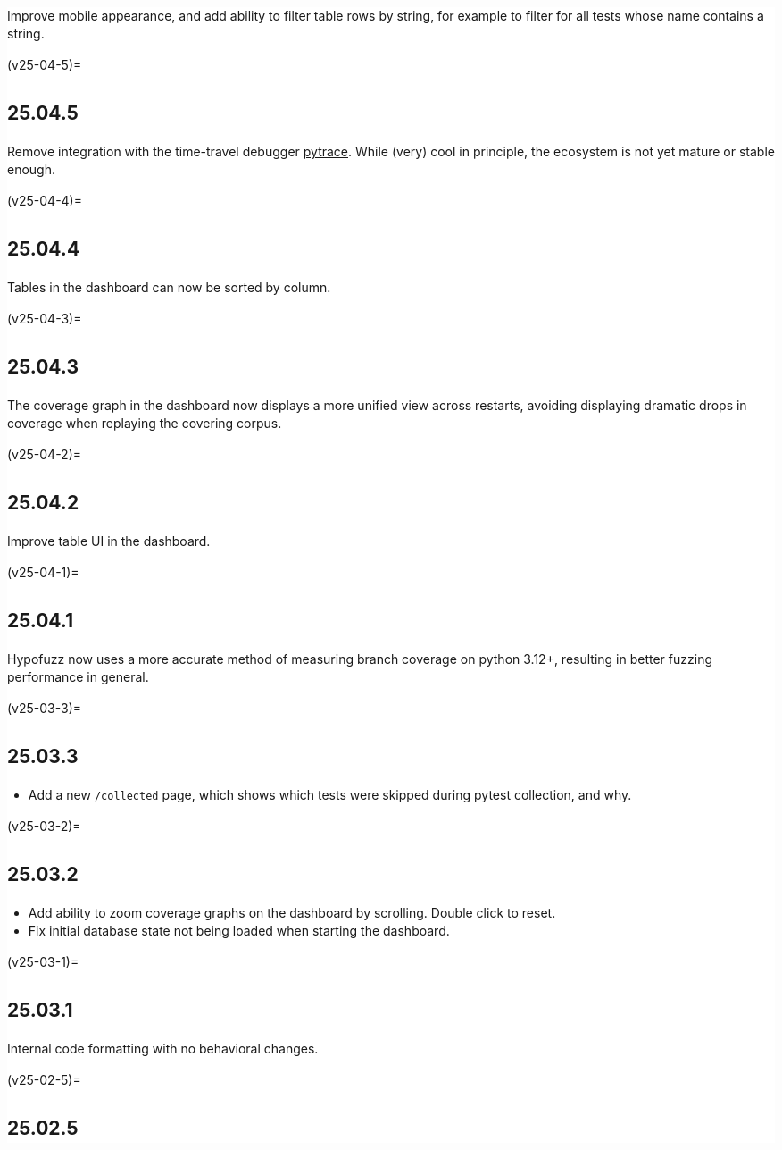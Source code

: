 Improve mobile appearance, and add ability to filter table rows by string, for example to filter for all tests whose name contains a string.

(v25-04-5)=
## 25.04.5

Remove integration with the time-travel debugger [pytrace](https://pytrace.com/). While (very) cool in principle, the ecosystem is not yet mature or stable enough.

(v25-04-4)=
## 25.04.4

Tables in the dashboard can now be sorted by column.

(v25-04-3)=
## 25.04.3

The coverage graph in the dashboard now displays a more unified view across restarts, avoiding displaying dramatic drops in coverage when replaying the covering corpus.

(v25-04-2)=
## 25.04.2

Improve table UI in the dashboard.

(v25-04-1)=
## 25.04.1

Hypofuzz now uses a more accurate method of measuring branch coverage on python 3.12+, resulting in better fuzzing performance in general.

(v25-03-3)=
## 25.03.3

* Add a new `/collected` page, which shows which tests were skipped during pytest collection, and why.

(v25-03-2)=
## 25.03.2

* Add ability to zoom coverage graphs on the dashboard by scrolling. Double click to reset.
* Fix initial database state not being loaded when starting the dashboard.

(v25-03-1)=
## 25.03.1

Internal code formatting with no behavioral changes.

(v25-02-5)=
## 25.02.5

